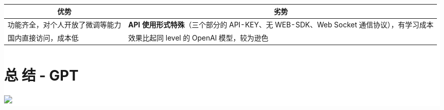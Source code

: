| 优势                             | 劣势                                                                                            |
| -------------------------------- | ----------------------------------------------------------------------------------------------- |
| 功能齐全，对个人开放了微调等能力 | **API 使用形式特殊**（三个部分的 API-KEY、无 WEB-SDK、Web Socket 通信协议），有学习成本 |
| 国内直接访问，成本低             | 效果比起同 level 的 OpenAI 模型，较为逊色                                                       |

# 总 结 - GPT

![](https://files.mdnice.com/user/44560/d9102fe0-c872-4a65-9bf4-eaa760e9efbf.png)






